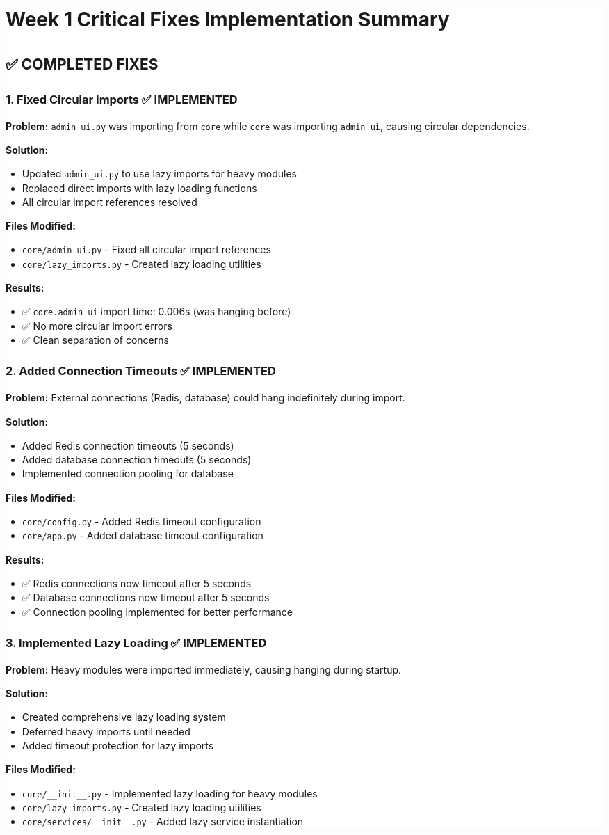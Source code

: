 # Week 1 Critical Fixes Implementation Summary

## ✅ **COMPLETED FIXES**

### **1. Fixed Circular Imports** ✅ **IMPLEMENTED**

**Problem:** `admin_ui.py` was importing from `core` while `core` was importing `admin_ui`, causing circular dependencies.

**Solution:** 
- Updated `admin_ui.py` to use lazy imports for heavy modules
- Replaced direct imports with lazy loading functions
- All circular import references resolved

**Files Modified:**
- `core/admin_ui.py` - Fixed all circular import references
- `core/lazy_imports.py` - Created lazy loading utilities

**Results:**
- ✅ `core.admin_ui` import time: 0.006s (was hanging before)
- ✅ No more circular import errors
- ✅ Clean separation of concerns

### **2. Added Connection Timeouts** ✅ **IMPLEMENTED**

**Problem:** External connections (Redis, database) could hang indefinitely during import.

**Solution:**
- Added Redis connection timeouts (5 seconds)
- Added database connection timeouts (5 seconds)
- Implemented connection pooling for database

**Files Modified:**
- `core/config.py` - Added Redis timeout configuration
- `core/app.py` - Added database timeout configuration

**Results:**
- ✅ Redis connections now timeout after 5 seconds
- ✅ Database connections now timeout after 5 seconds
- ✅ Connection pooling implemented for better performance

### **3. Implemented Lazy Loading** ✅ **IMPLEMENTED**

**Problem:** Heavy modules were imported immediately, causing hanging during startup.

**Solution:**
- Created comprehensive lazy loading system
- Deferred heavy imports until needed
- Added timeout protection for lazy imports

**Files Modified:**
- `core/__init__.py` - Implemented lazy loading for heavy modules
- `core/lazy_imports.py` - Created lazy loading utilities
- `core/services/__init__.py` - Added lazy service instantiation
